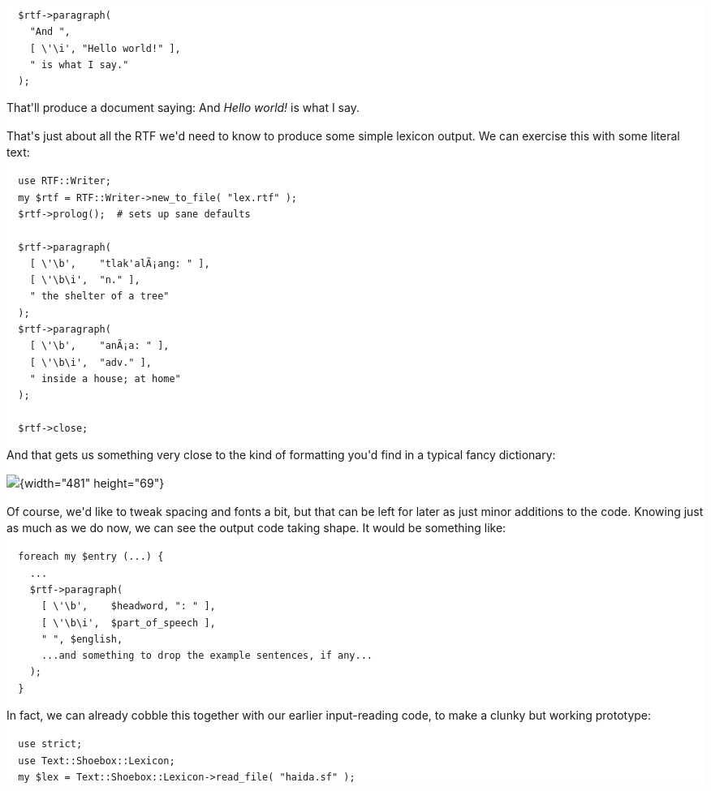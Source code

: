       $rtf->paragraph(
        "And ",
        [ \'\i', "Hello world!" ],
        " is what I say."
      );

That'll produce a document saying: And *Hello world!* is what I say.

That's just about all the RTF we'd need to know to produce some simple
lexicon output. We can exercise this with some literal text:

      use RTF::Writer;
      my $rtf = RTF::Writer->new_to_file( "lex.rtf" );
      $rtf->prolog();  # sets up sane defaults

      $rtf->paragraph(
        [ \'\b',    "tlak'alÃ¡ang: " ],
        [ \'\b\i',  "n." ],
        " the shelter of a tree"
      );
      $rtf->paragraph(
        [ \'\b',    "anÃ¡a: " ],
        [ \'\b\i',  "adv." ],
        " inside a house; at home"
      );

      $rtf->close;

And that gets us something very close to the kind of formatting you'd
find in a typical fancy dictionary:

![](/images/_pub_2004_03_25_dictionaries/two_entries.gif){width="481"
height="69"}

Of course, we'd like to tweak spacing and fonts a bit, but that can be
left for later as just minor additions to the code. Knowing just as much
as we do now, we can see the output code taking shape. It would be
something like:

      foreach my $entry (...) {
        ...
        $rtf->paragraph(
          [ \'\b',    $headword, ": " ],
          [ \'\b\i',  $part_of_speech ],
          " ", $english,
          ...and something to drop the example sentences, if any...
        );
      }

In fact, we can already cobble this together with our earlier
input-reading code, to make a clunky but working prototype:

      use strict;
      use Text::Shoebox::Lexicon;
      my $lex = Text::Shoebox::Lexicon->read_file( "haida.sf" );
